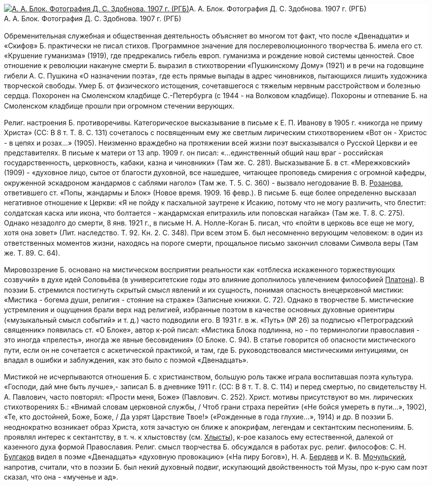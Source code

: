 [![А. А. Блок. Фотография Д. С. Здобнова. 1907 г. (РГБ)](https://pravenc.ru/data/675/456/1234/1i200.jpg "Кликните для увеличения картинки")](https://pravenc.ru/data/675/456/1234/1i400.jpg)А. А. Блок. Фотография Д. С. Здобнова. 1907 г. (РГБ)  
А. А. Блок. Фотография Д. С. Здобнова. 1907 г. (РГБ)

Обременительная служебная и общественная деятельность объясняет во многом тот факт, что после «Двенадцати» и «Скифов» Б. практически не писал стихов. Программное значение для послереволюционного творчества Б. имела его ст. «Крушение гуманизма» (1919), где предрекались гибель европ. гуманизма и рождение новой системы ценностей. Свое отношение к революции накануне смерти Б. выразил в стихотворении «Пушкинскому Дому» (1921) и в речи на годовщине гибели А. С. Пушкина «О назначении поэта», где есть прямые выпады в адрес чиновников, пытающихся лишить художника творческой свободы. Умер Б. от физического истощения, сочетавшегося с тяжелым нервным расстройством и болезнью сердца. Похоронен на Смоленском кладбище С.-Петербурга (с 1944 - на Волковом кладбище). Похороны и отпевание Б. на Смоленском кладбище прошли при огромном стечении верующих.

Религ. настроения Б. противоречивы. Категорическое высказывание в письме к Е. П. Иванову в 1905 г. «никогда не приму Христа» (СС: В 8 т. Т. 8. С. 131) сочеталось с посвященным ему же светлым лирическим стихотворением «Вот он - Христос - в цепях и розах...» (1905). Неизменно враждебно на протяжении всей жизни поэт высказывался о Русской Церкви и ее представителях. В письме к матери от 13 апр. 1909 г. он писал: «...единственный общий наш враг - российская государственность, церковность, кабаки, казна и чиновники» (Там же. С. 281). Высказывание Б. в ст. «Мережковский» (1909) - «духовное лицо, сытое от благости духовной, все нашедшее, читающее проповедь смирения с огромной кафедры, окруженной эскадроном жандармов с саблями наголо» (Там же. Т. 5. С. 360) - вызвало негодование В. В. [Розанова](https://pravenc.ru/text/Розанов.html), ответившего ст. «Попы, жандармы и Блок» (Новое время. 1909. 16 февр.). В письме Б. еще более определенно высказал негативное отношение к Церкви: «Я не пойду к пасхальной заутрене к Исакию, потому что не могу различить, что блестит: солдатская каска или икона, что болтается - жандармская епитрахиль или поповская нагайка» (Там же. Т. 8. С. 275). Однако незадолго до смерти, 8 янв. 1921 г., в письме Н. А. Нолле-Коган Б. писал, что «пойти в церковь все еще не могу, хотя она зовет» (Лит. наследство. Т. 92. Кн. 2. С. 348). При всем этом Б. был несомненно верующим человеком: в один из ответственных моментов жизни, находясь на пороге смерти, прощальное письмо закончил словами Символа веры (Там же. Т. 89. С. 64).

Мировоззрение Б. основано на мистическом восприятии реальности как «отблеска искаженного торжествующих созвучий» в духе идей Соловьёва (в университетские годы это влияние дополнилось увлечением философией [Платона](https://pravenc.ru/text/Платон.html)). В поэзии Б. стремился постигнуть скрытый смысл явлений и их сущность, понимая опасность внецерковной мистики: «Мистика - богема души, религия - стояние на страже» (Записные книжки. С. 72). Однако в творчестве Б. мистические устремления и ощущения брали верх над религией, избранные поэтом в качестве основных духовные ориентиры («музыкальный смысл событий» и т. д.) часто подводили его. В 1931 г. в ж. «Путь» (№ 26) за подписью «Петроградский священник» появилась ст. «О Блоке», автор к-рой писал: «Мистика Блока подлинна, но - по терминологии православия - это иногда «прелесть», иногда же явные бесовидения» (О Блоке. С. 94). В статье говорится об опасности мистического пути, если он не сочетается с аскетической практикой, и там, где Б. руководствовался мистическими интуициями, он впадал в ошибки и заблуждения, как это было с поэмой «Двенадцать».

Мистикой не исчерпываются отношения Б. с христианством, большую роль также играла воспитавшая поэта культура. «Господи, дай мне быть лучше»,- записал Б. в дневнике 1911 г. (СС: В 8 т. Т. 8. С. 114) и перед смертью, по свидетельству Н. А. Павлович, часто повторял: «Прости меня, Боже» (Павлович. С. 252). Христ. мотивы присутствуют во мн. лирических стихотворениях Б.: «Внимай словам церковной службы, / Чтоб грани страха перейти» («Не бойся умереть в пути…», 1902), «Те, кто достойней, Боже, Боже, / Да узрят Царствие Твое!» («Рожденные в года глухие…», 1914) и др. В поэзии Б. неоднократно возникает образ Христа, хотя зачастую он ближе к апокрифам, легендам и сектантским песнопениям. Б. проявлял интерес к сектантству, в т. ч. к хлыстовству (см. [Хлысты](https://pravenc.ru/text/Хлысты.html)), к-рое казалось ему естественной, далекой от казенного духа формой Православия. Религ. смысл творчества Б. обсуждался в работах рус. религ. философов: С. Н. [Булгаков](https://pravenc.ru/text/Булгаков.html) видел в поэме «Двенадцать» «духовную провокацию» («На пиру Богов»), Н. А. [Бердяев](https://pravenc.ru/text/Бердяев.html) и К. В. [Мочульский](https://pravenc.ru/text/Мочульский.html), напротив, считали, что в поэзии Б. был некий духовный подвиг, искупающий двойственность той Музы, про к-рую сам поэт сказал, что она - «мученье и ад».
